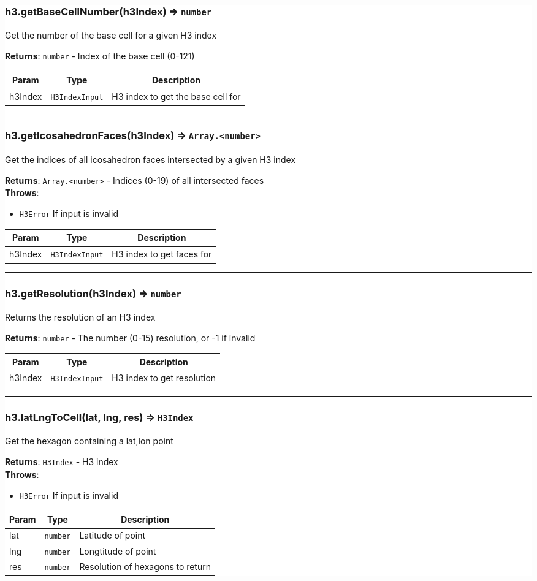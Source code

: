 ### h3.getBaseCellNumber(h3Index) ⇒ <code>number</code>
Get the number of the base cell for a given H3 index

**Returns**: <code>number</code> - Index of the base cell (0-121)  

| Param | Type | Description |
| --- | --- | --- |
| h3Index | <code>H3IndexInput</code> | H3 index to get the base cell for |


* * *

<a name="module_h3.getIcosahedronFaces"></a>

### h3.getIcosahedronFaces(h3Index) ⇒ <code>Array.&lt;number&gt;</code>
Get the indices of all icosahedron faces intersected by a given H3 index

**Returns**: <code>Array.&lt;number&gt;</code> - Indices (0-19) of all intersected faces  
**Throws**:

- <code>H3Error</code> If input is invalid


| Param | Type | Description |
| --- | --- | --- |
| h3Index | <code>H3IndexInput</code> | H3 index to get faces for |


* * *

<a name="module_h3.getResolution"></a>

### h3.getResolution(h3Index) ⇒ <code>number</code>
Returns the resolution of an H3 index

**Returns**: <code>number</code> - The number (0-15) resolution, or -1 if invalid  

| Param | Type | Description |
| --- | --- | --- |
| h3Index | <code>H3IndexInput</code> | H3 index to get resolution |


* * *

<a name="module_h3.latLngToCell"></a>

### h3.latLngToCell(lat, lng, res) ⇒ <code>H3Index</code>
Get the hexagon containing a lat,lon point

**Returns**: <code>H3Index</code> - H3 index  
**Throws**:

- <code>H3Error</code> If input is invalid


| Param | Type | Description |
| --- | --- | --- |
| lat | <code>number</code> | Latitude of point |
| lng | <code>number</code> | Longtitude of point |
| res | <code>number</code> | Resolution of hexagons to return |
